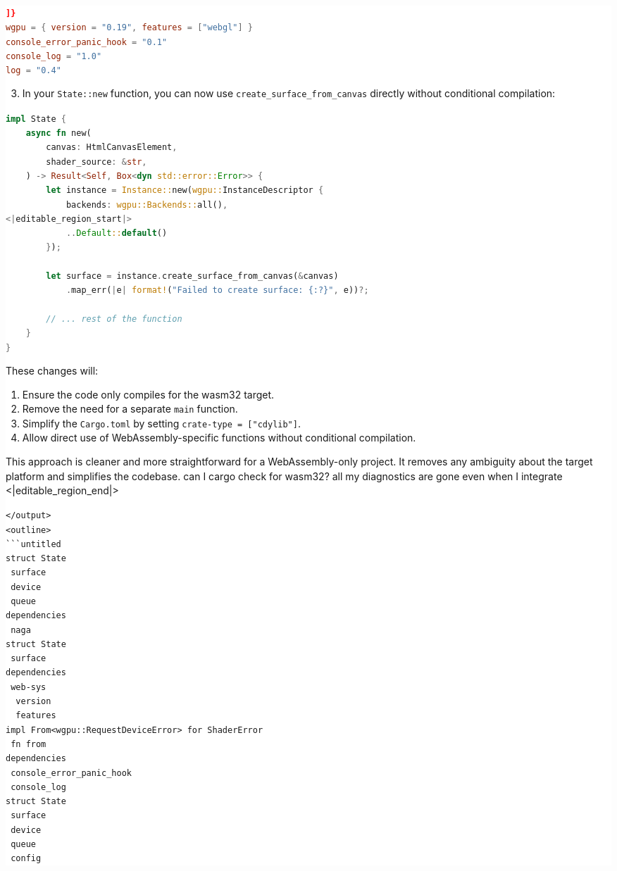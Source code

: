 ```toml
]}
wgpu = { version = "0.19", features = ["webgl"] }
console_error_panic_hook = "0.1"
console_log = "1.0"
log = "0.4"
```

3. In your `State::new` function, you can now use `create_surface_from_canvas` directly without conditional compilation:

```rust
impl State {
    async fn new(
        canvas: HtmlCanvasElement,
        shader_source: &str,
    ) -> Result<Self, Box<dyn std::error::Error>> {
        let instance = Instance::new(wgpu::InstanceDescriptor {
            backends: wgpu::Backends::all(),
<|editable_region_start|>
            ..Default::default()
        });

        let surface = instance.create_surface_from_canvas(&canvas)
            .map_err(|e| format!("Failed to create surface: {:?}", e))?;

        // ... rest of the function
    }
}
```

These changes will:
1. Ensure the code only compiles for the wasm32 target.
2. Remove the need for a separate `main` function.
3. Simplify the `Cargo.toml` by setting `crate-type = ["cdylib"]`.
4. Allow direct use of WebAssembly-specific functions without conditional compilation.

This approach is cleaner and more straightforward for a WebAssembly-only project. It removes any ambiguity about the target platform and simplifies the codebase.
can I cargo check for wasm32? all my diagnostics are gone even when I integrate
<|editable_region_end|>
```
</output>
<outline>
```untitled
struct State
 surface
 device
 queue
dependencies
 naga
struct State
 surface
dependencies
 web-sys
  version
  features
impl From<wgpu::RequestDeviceError> for ShaderError
 fn from
dependencies
 console_error_panic_hook
 console_log
struct State
 surface
 device
 queue
 config
```